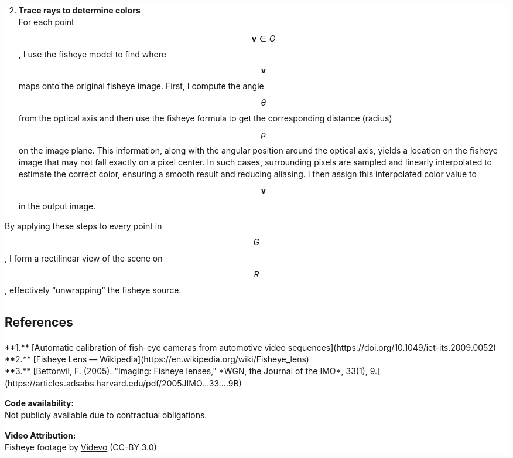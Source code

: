 2. **Trace rays to determine colors**  
   For each point $$\mathbf{v} \in G$$, I use the fisheye model to find where $$\mathbf{v}$$ maps onto the original fisheye image. First, I compute the angle $$\theta$$ from the optical axis and then use the fisheye formula to get the corresponding distance (radius) $$\rho$$ on the image plane. This information, along with the angular position around the optical axis, yields a location on the fisheye image that may not fall exactly on a pixel center. In such cases, surrounding pixels are sampled and linearly interpolated to estimate the correct color, ensuring a smooth result and reducing aliasing. I then assign this interpolated color value to $$\mathbf{v}$$ in the output image.

By applying these steps to every point in $$G$$, I form a rectilinear view of the scene on $$R$$, effectively “unwrapping” the fisheye source.

## References

<div id="ref1"></div>
**1.** [Automatic calibration of fish-eye cameras from automotive video sequences](https://doi.org/10.1049/iet-its.2009.0052)

<div id="ref2"></div>
**2.** [Fisheye Lens — Wikipedia](https://en.wikipedia.org/wiki/Fisheye_lens)

<div id="ref3"></div>
**3.** [Bettonvil, F. (2005). "Imaging: Fisheye lenses," *WGN, the Journal of the IMO*, 33(1), 9.](https://articles.adsabs.harvard.edu/pdf/2005JIMO...33....9B)

**Code availability:**  
Not publicly available due to contractual obligations.

**Video Attribution:**  
Fisheye footage by [Videvo](https://www.videvo.net/video/fisheye-timelapse-of-building/2964/#rs=video-box) (CC-BY 3.0)